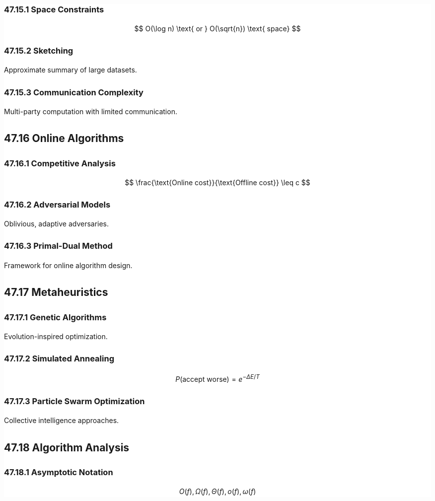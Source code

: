 ### 47.15.1 Space Constraints

$$
O(\log n) \text{ or } O(\sqrt{n}) \text{ space}
$$

### 47.15.2 Sketching

Approximate summary of large datasets.

### 47.15.3 Communication Complexity

Multi-party computation with limited communication.

## 47.16 Online Algorithms

### 47.16.1 Competitive Analysis

$$
\frac{\text{Online cost}}{\text{Offline cost}} \leq c
$$

### 47.16.2 Adversarial Models

Oblivious, adaptive adversaries.

### 47.16.3 Primal-Dual Method

Framework for online algorithm design.

## 47.17 Metaheuristics

### 47.17.1 Genetic Algorithms

Evolution-inspired optimization.

### 47.17.2 Simulated Annealing

$$
P(\text{accept worse}) = e^{-\Delta E / T}
$$

### 47.17.3 Particle Swarm Optimization

Collective intelligence approaches.

## 47.18 Algorithm Analysis

### 47.18.1 Asymptotic Notation

$$
O(f), \Omega(f), \Theta(f), o(f), \omega(f)
$$
